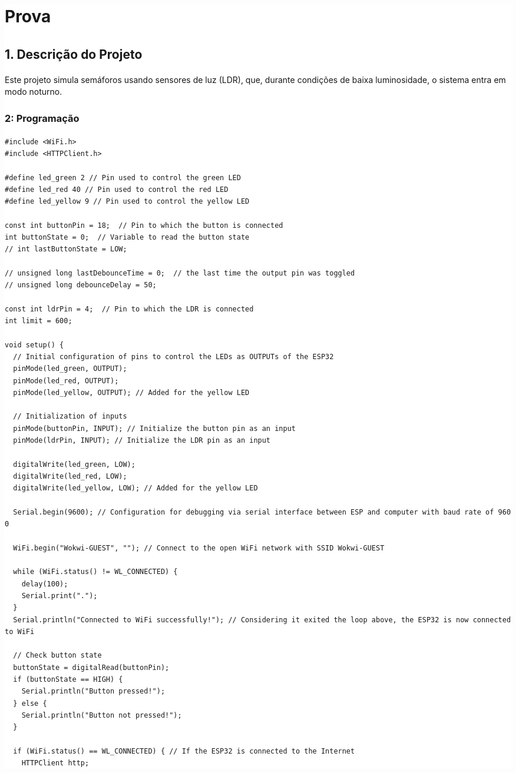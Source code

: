 # Prova

## 1. Descrição do Projeto
Este projeto simula semáforos usando sensores de luz (LDR), que, durante condições de baixa luminosidade, o sistema entra em modo noturno.


### 2: Programação
```
#include <WiFi.h>
#include <HTTPClient.h>

#define led_green 2 // Pin used to control the green LED
#define led_red 40 // Pin used to control the red LED
#define led_yellow 9 // Pin used to control the yellow LED

const int buttonPin = 18;  // Pin to which the button is connected
int buttonState = 0;  // Variable to read the button state
// int lastButtonState = LOW;

// unsigned long lastDebounceTime = 0;  // the last time the output pin was toggled
// unsigned long debounceDelay = 50;  

const int ldrPin = 4;  // Pin to which the LDR is connected
int limit = 600;

void setup() {
  // Initial configuration of pins to control the LEDs as OUTPUTs of the ESP32
  pinMode(led_green, OUTPUT);
  pinMode(led_red, OUTPUT);
  pinMode(led_yellow, OUTPUT); // Added for the yellow LED

  // Initialization of inputs
  pinMode(buttonPin, INPUT); // Initialize the button pin as an input
  pinMode(ldrPin, INPUT); // Initialize the LDR pin as an input

  digitalWrite(led_green, LOW);
  digitalWrite(led_red, LOW);
  digitalWrite(led_yellow, LOW); // Added for the yellow LED

  Serial.begin(9600); // Configuration for debugging via serial interface between ESP and computer with baud rate of 9600

  WiFi.begin("Wokwi-GUEST", ""); // Connect to the open WiFi network with SSID Wokwi-GUEST

  while (WiFi.status() != WL_CONNECTED) {
    delay(100);
    Serial.print(".");
  }
  Serial.println("Connected to WiFi successfully!"); // Considering it exited the loop above, the ESP32 is now connected to WiFi

  // Check button state
  buttonState = digitalRead(buttonPin);
  if (buttonState == HIGH) {
    Serial.println("Button pressed!");
  } else {
    Serial.println("Button not pressed!");
  }

  if (WiFi.status() == WL_CONNECTED) { // If the ESP32 is connected to the Internet
    HTTPClient http;
```